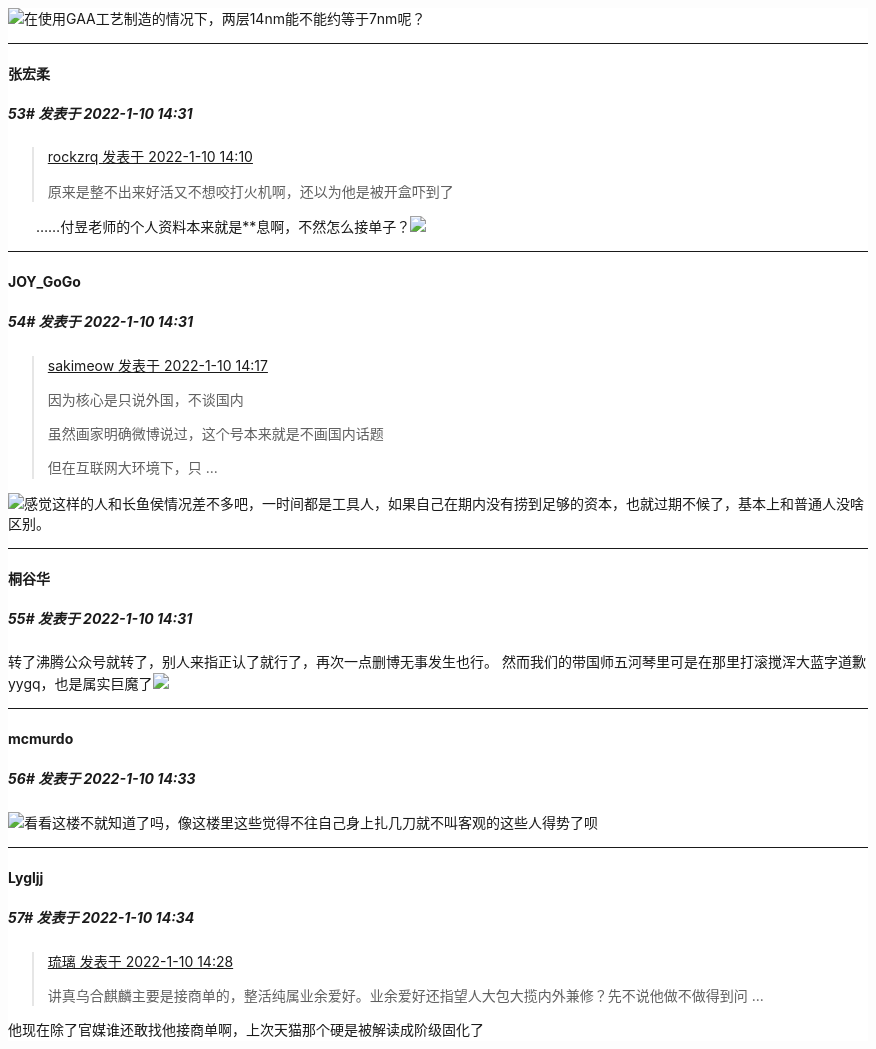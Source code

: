 <img src="https://static.saraba1st.com/image/smiley/face2017/213.gif" referrerpolicy="no-referrer">在使用GAA工艺制造的情况下，两层14nm能不能约等于7nm呢？

*****

####  张宏柔  
##### 53#       发表于 2022-1-10 14:31

<blockquote><a href="httphttps://bbs.saraba1st.com/2b/forum.php?mod=redirect&amp;goto=findpost&amp;pid=54233574&amp;ptid=2046654" target="_blank">rockzrq 发表于 2022-1-10 14:10</a>

原来是整不出来好活又不想咬打火机啊，还以为他是被开盒吓到了</blockquote>　　……付昱老师的个人资料本来就是**息啊，不然怎么接单子？<img src="https://static.saraba1st.com/image/smiley/face2017/016.png" referrerpolicy="no-referrer">

*****

####  JOY_GoGo  
##### 54#       发表于 2022-1-10 14:31

<blockquote><a href="httphttps://bbs.saraba1st.com/2b/forum.php?mod=redirect&amp;goto=findpost&amp;pid=54233644&amp;ptid=2046654" target="_blank">sakimeow 发表于 2022-1-10 14:17</a>

因为核心是只说外国，不谈国内

虽然画家明确微博说过，这个号本来就是不画国内话题

但在互联网大环境下，只 ...</blockquote>
<img src="https://static.saraba1st.com/image/smiley/face2017/213.gif" referrerpolicy="no-referrer">感觉这样的人和长鱼侯情况差不多吧，一时间都是工具人，如果自己在期内没有捞到足够的资本，也就过期不候了，基本上和普通人没啥区别。

*****

####  桐谷华  
##### 55#       发表于 2022-1-10 14:31

转了沸腾公众号就转了，别人来指正认了就行了，再次一点删博无事发生也行。
然而我们的带国师五河琴里可是在那里打滚搅浑大蓝字道歉yygq，也是属实巨魔了<img src="https://static.saraba1st.com/image/smiley/face2017/068.png" referrerpolicy="no-referrer">

*****

####  mcmurdo  
##### 56#       发表于 2022-1-10 14:33

<img src="https://static.saraba1st.com/image/smiley/face2017/067.png" referrerpolicy="no-referrer">看看这楼不就知道了吗，像这楼里这些觉得不往自己身上扎几刀就不叫客观的这些人得势了呗

*****

####  Lygljj  
##### 57#       发表于 2022-1-10 14:34

<blockquote><a href="httphttps://bbs.saraba1st.com/2b/forum.php?mod=redirect&amp;goto=findpost&amp;pid=54233807&amp;ptid=2046654" target="_blank">琉璃 发表于 2022-1-10 14:28</a>

讲真乌合麒麟主要是接商单的，整活纯属业余爱好。业余爱好还指望人大包大揽内外兼修？先不说他做不做得到问 ...</blockquote>
他现在除了官媒谁还敢找他接商单啊，上次天猫那个硬是被解读成阶级固化了
